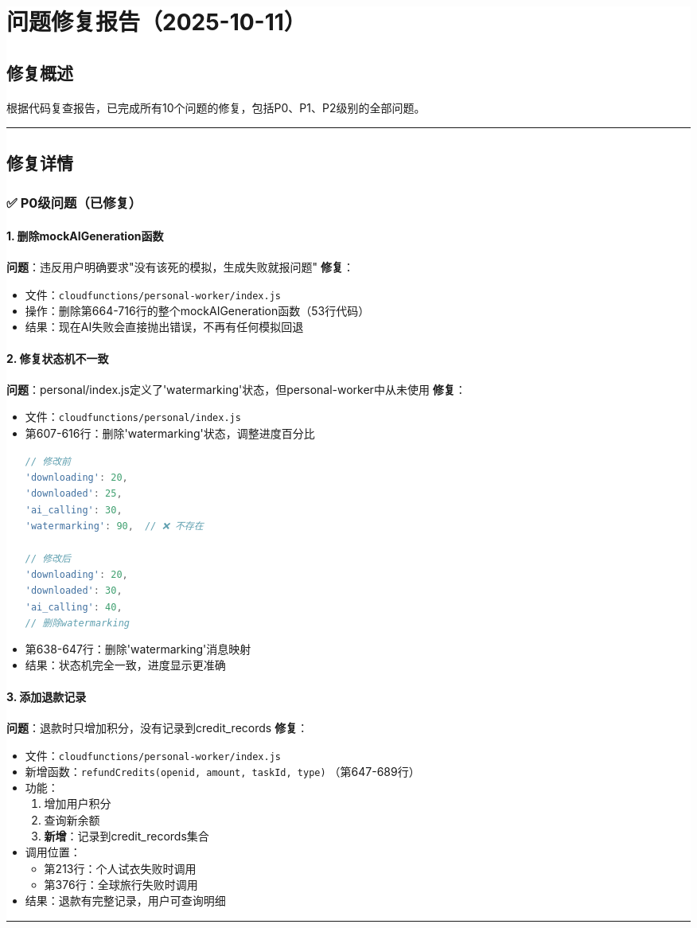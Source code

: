 # 问题修复报告（2025-10-11）

## 修复概述

根据代码复查报告，已完成所有10个问题的修复，包括P0、P1、P2级别的全部问题。

---

## 修复详情

### ✅ P0级问题（已修复）

#### 1. 删除mockAIGeneration函数
**问题**：违反用户明确要求"没有该死的模拟，生成失败就报问题"
**修复**：
- 文件：`cloudfunctions/personal-worker/index.js`
- 操作：删除第664-716行的整个mockAIGeneration函数（53行代码）
- 结果：现在AI失败会直接抛出错误，不再有任何模拟回退

#### 2. 修复状态机不一致
**问题**：personal/index.js定义了'watermarking'状态，但personal-worker中从未使用
**修复**：
- 文件：`cloudfunctions/personal/index.js`
- 第607-616行：删除'watermarking'状态，调整进度百分比
  ```javascript
  // 修改前
  'downloading': 20,
  'downloaded': 25,
  'ai_calling': 30,
  'watermarking': 90,  // ❌ 不存在

  // 修改后
  'downloading': 20,
  'downloaded': 30,
  'ai_calling': 40,
  // 删除watermarking
  ```
- 第638-647行：删除'watermarking'消息映射
- 结果：状态机完全一致，进度显示更准确

#### 3. 添加退款记录
**问题**：退款时只增加积分，没有记录到credit_records
**修复**：
- 文件：`cloudfunctions/personal-worker/index.js`
- 新增函数：`refundCredits(openid, amount, taskId, type)` （第647-689行）
- 功能：
  1. 增加用户积分
  2. 查询新余额
  3. **新增**：记录到credit_records集合
- 调用位置：
  - 第213行：个人试衣失败时调用
  - 第376行：全球旅行失败时调用
- 结果：退款有完整记录，用户可查询明细

---